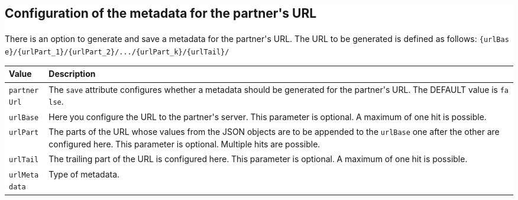 ## Configuration of the metadata for the partner's URL

There is an option to generate and save a metadata for the partner's URL. The URL to be generated is defined as follows: `{urlBase}/{urlPart_1}/{urlPart_2}/.../{urlPart_k}/{urlTail}/`

| Value | Description |
| :--- | :--- |
| `partnerUrl` | The `save` attribute configures whether a metadata should be generated for the partner's URL. The DEFAULT value is `false`. |
| `urlBase` | Here you configure the URL to the partner's server. This parameter is optional. A maximum of one hit is possible. |
| `urlPart` | The parts of the URL whose values from the JSON objects are to be appended to the `urlBase` one after the other are configured here. This parameter is optional. Multiple hits are possible. |
| `urlTail` | The trailing part of the URL is configured here. This parameter is optional. A maximum of one hit is possible. |
| `urlMetadata` | Type of metadata. |
